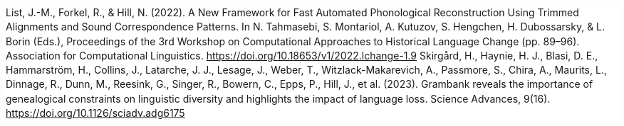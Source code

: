 List, J.-M., Forkel, R., & Hill, N. (2022). A New Framework for Fast Automated Phonological Reconstruction Using Trimmed Alignments and Sound Correspondence Patterns. In N. Tahmasebi, S. Montariol, A. Kutuzov, S. Hengchen, H. Dubossarsky, & L. Borin (Eds.), Proceedings of the 3rd Workshop on Computational Approaches to Historical Language Change (pp. 89–96). Association for Computational Linguistics. <https://doi.org/10.18653/v1/2022.lchange-1.9>
Skirgård, H., Haynie, H. J., Blasi, D. E., Hammarström, H., Collins, J., Latarche, J. J., Lesage, J., Weber, T., Witzlack-Makarevich, A., Passmore, S., Chira, A., Maurits, L., Dinnage, R., Dunn, M., Reesink, G., Singer, R., Bowern, C., Epps, P., Hill, J., et al. (2023). Grambank reveals the importance of genealogical constraints on linguistic diversity and highlights the impact of language loss. Science Advances, 9(16). <https://doi.org/10.1126/sciadv.adg6175>
